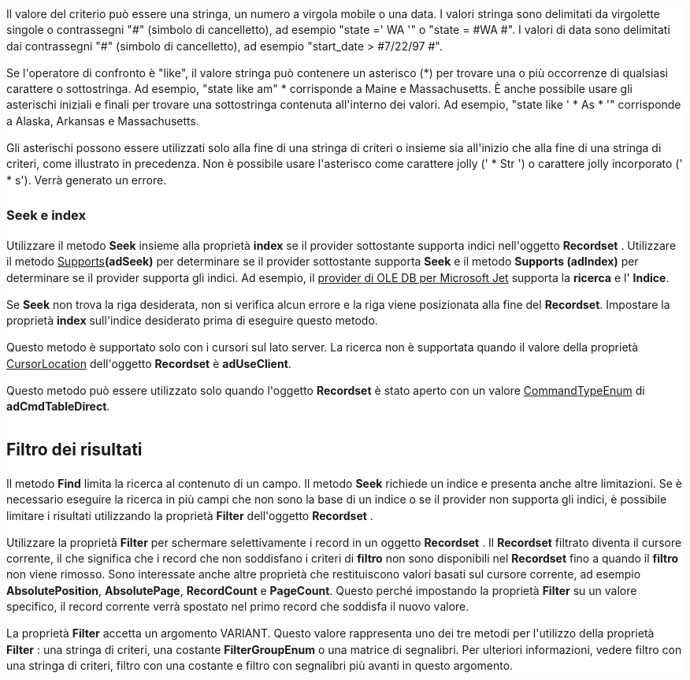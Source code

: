  Il valore del criterio può essere una stringa, un numero a virgola mobile o una data. I valori stringa sono delimitati da virgolette singole o contrassegni "#" (simbolo di cancelletto), ad esempio "state =' WA '" o "state = #WA #". I valori di data sono delimitati dai contrassegni "#" (simbolo di cancelletto), ad esempio "start_date > #7/22/97 #".  
  
 Se l'operatore di confronto è "like", il valore stringa può contenere un asterisco (*) per trovare una o più occorrenze di qualsiasi carattere o sottostringa. Ad esempio, "state like am" \* corrisponde a Maine e Massachusetts. È anche possibile usare gli asterischi iniziali e finali per trovare una sottostringa contenuta all'interno dei valori. Ad esempio, "state like ' \* As \* '" corrisponde a Alaska, Arkansas e Massachusetts.  
  
 Gli asterischi possono essere utilizzati solo alla fine di una stringa di criteri o insieme sia all'inizio che alla fine di una stringa di criteri, come illustrato in precedenza. Non è possibile usare l'asterisco come carattere jolly (' * Str ') o carattere jolly incorporato (' \* s'). Verrà generato un errore.  
  
### <a name="seek-and-index"></a>Seek e index  
 Utilizzare il metodo **Seek** insieme alla proprietà **index** se il provider sottostante supporta indici nell'oggetto **Recordset** . Utilizzare il metodo [Supports](../../../ado/reference/ado-api/supports-method.md)**(adSeek)** per determinare se il provider sottostante supporta **Seek** e il metodo **Supports (adIndex)** per determinare se il provider supporta gli indici. Ad esempio, il [provider di OLE DB per Microsoft Jet](../../../ado/guide/appendixes/microsoft-ole-db-provider-for-microsoft-jet.md) supporta la **ricerca** e l' **Indice**.  
  
 Se **Seek** non trova la riga desiderata, non si verifica alcun errore e la riga viene posizionata alla fine del **Recordset**. Impostare la proprietà **index** sull'indice desiderato prima di eseguire questo metodo.  
  
 Questo metodo è supportato solo con i cursori sul lato server. La ricerca non è supportata quando il valore della proprietà [CursorLocation](../../../ado/reference/ado-api/cursorlocation-property-ado.md) dell'oggetto **Recordset** è **adUseClient**.  
  
 Questo metodo può essere utilizzato solo quando l'oggetto **Recordset** è stato aperto con un valore [CommandTypeEnum](../../../ado/reference/ado-api/commandtypeenum.md) di **adCmdTableDirect**.  
  
## <a name="filtering-the-results"></a>Filtro dei risultati  
 Il metodo **Find** limita la ricerca al contenuto di un campo. Il metodo **Seek** richiede un indice e presenta anche altre limitazioni. Se è necessario eseguire la ricerca in più campi che non sono la base di un indice o se il provider non supporta gli indici, è possibile limitare i risultati utilizzando la proprietà **Filter** dell'oggetto **Recordset** .  
  
 Utilizzare la proprietà **Filter** per schermare selettivamente i record in un oggetto **Recordset** . Il **Recordset** filtrato diventa il cursore corrente, il che significa che i record che non soddisfano i criteri di **filtro** non sono disponibili nel **Recordset** fino a quando il **filtro** non viene rimosso. Sono interessate anche altre proprietà che restituiscono valori basati sul cursore corrente, ad esempio **AbsolutePosition**, **AbsolutePage**, **RecordCount** e **PageCount**. Questo perché impostando la proprietà **Filter** su un valore specifico, il record corrente verrà spostato nel primo record che soddisfa il nuovo valore.  
  
 La proprietà **Filter** accetta un argomento VARIANT. Questo valore rappresenta uno dei tre metodi per l'utilizzo della proprietà **Filter** : una stringa di criteri, una costante **FilterGroupEnum** o una matrice di segnalibri. Per ulteriori informazioni, vedere filtro con una stringa di criteri, filtro con una costante e filtro con segnalibri più avanti in questo argomento.  
  
